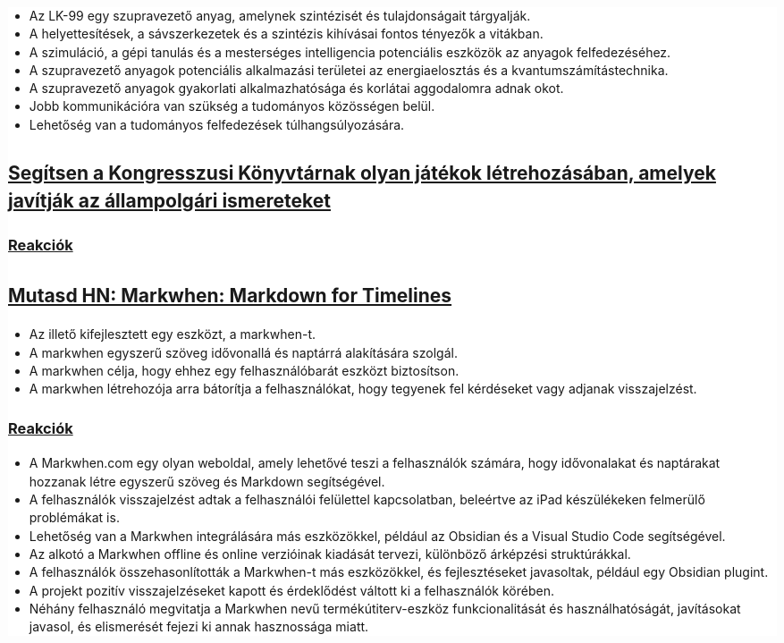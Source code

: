 - Az LK-99 egy szupravezető anyag, amelynek szintézisét és tulajdonságait tárgyalják.
- A helyettesítések, a sávszerkezetek és a szintézis kihívásai fontos tényezők a vitákban.
- A szimuláció, a gépi tanulás és a mesterséges intelligencia potenciális eszközök az anyagok felfedezéséhez.
- A szupravezető anyagok potenciális alkalmazási területei az energiaelosztás és a kvantumszámítástechnika.
- A szupravezető anyagok gyakorlati alkalmazhatósága és korlátai aggodalomra adnak okot.
- Jobb kommunikációra van szükség a tudományos közösségen belül.
- Lehetőség van a tudományos felfedezések túlhangsúlyozására.

## [Segítsen a Kongresszusi Könyvtárnak olyan játékok létrehozásában, amelyek javítják az állampolgári ismereteket](https://blogs.loc.gov/law/2023/06/help-the-library-of-congress-create-video-games-that-improve-public-knowledge-of-civics/)

### [Reakciók](https://news.ycombinator.com/item?id=36950075)

## [Mutasd HN: Markwhen: Markdown for Timelines](https://app.markwhen.com)

- Az illető kifejlesztett egy eszközt, a markwhen-t.
- A markwhen egyszerű szöveg idővonallá és naptárrá alakítására szolgál.
- A markwhen célja, hogy ehhez egy felhasználóbarát eszközt biztosítson.
- A markwhen létrehozója arra bátorítja a felhasználókat, hogy tegyenek fel kérdéseket vagy adjanak visszajelzést.

### [Reakciók](https://news.ycombinator.com/item?id=36944152)

- A Markwhen.com egy olyan weboldal, amely lehetővé teszi a felhasználók számára, hogy idővonalakat és naptárakat hozzanak létre egyszerű szöveg és Markdown segítségével.
- A felhasználók visszajelzést adtak a felhasználói felülettel kapcsolatban, beleértve az iPad készülékeken felmerülő problémákat is.
- Lehetőség van a Markwhen integrálására más eszközökkel, például az Obsidian és a Visual Studio Code segítségével.
- Az alkotó a Markwhen offline és online verzióinak kiadását tervezi, különböző árképzési struktúrákkal.
- A felhasználók összehasonlították a Markwhen-t más eszközökkel, és fejlesztéseket javasoltak, például egy Obsidian plugint.
- A projekt pozitív visszajelzéseket kapott és érdeklődést váltott ki a felhasználók körében.
- Néhány felhasználó megvitatja a Markwhen nevű termékútiterv-eszköz funkcionalitását és használhatóságát, javításokat javasol, és elismerését fejezi ki annak hasznossága miatt.
